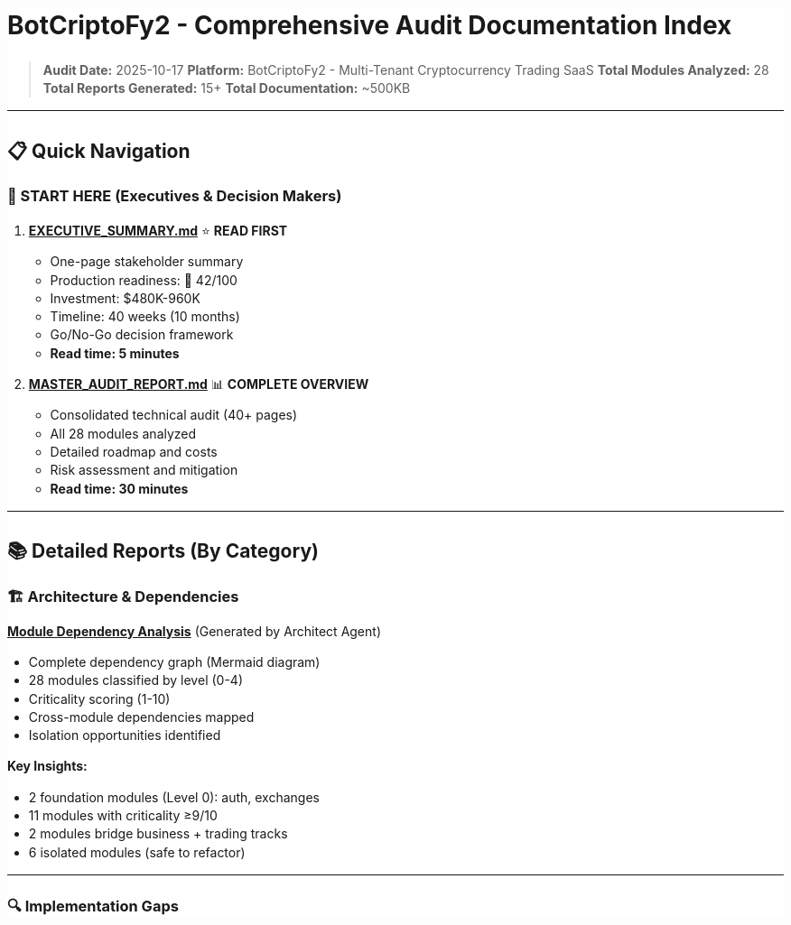 # BotCriptoFy2 - Comprehensive Audit Documentation Index

> **Audit Date:** 2025-10-17
> **Platform:** BotCriptoFy2 - Multi-Tenant Cryptocurrency Trading SaaS
> **Total Modules Analyzed:** 28
> **Total Reports Generated:** 15+
> **Total Documentation:** ~500KB

---

## 📋 Quick Navigation

### 🎯 START HERE (Executives & Decision Makers)

1. **[EXECUTIVE_SUMMARY.md](./EXECUTIVE_SUMMARY.md)** ⭐ **READ FIRST**
   - One-page stakeholder summary
   - Production readiness: 🔴 42/100
   - Investment: $480K-960K
   - Timeline: 40 weeks (10 months)
   - Go/No-Go decision framework
   - **Read time: 5 minutes**

2. **[MASTER_AUDIT_REPORT.md](./MASTER_AUDIT_REPORT.md)** 📊 **COMPLETE OVERVIEW**
   - Consolidated technical audit (40+ pages)
   - All 28 modules analyzed
   - Detailed roadmap and costs
   - Risk assessment and mitigation
   - **Read time: 30 minutes**

---

## 📚 Detailed Reports (By Category)

### 🏗️ Architecture & Dependencies

**[Module Dependency Analysis](./module-dependency-analysis/)** (Generated by Architect Agent)
- Complete dependency graph (Mermaid diagram)
- 28 modules classified by level (0-4)
- Criticality scoring (1-10)
- Cross-module dependencies mapped
- Isolation opportunities identified

**Key Insights:**
- 2 foundation modules (Level 0): auth, exchanges
- 11 modules with criticality ≥9/10
- 2 modules bridge business + trading tracks
- 6 isolated modules (safe to refactor)

---

### 🔍 Implementation Gaps
